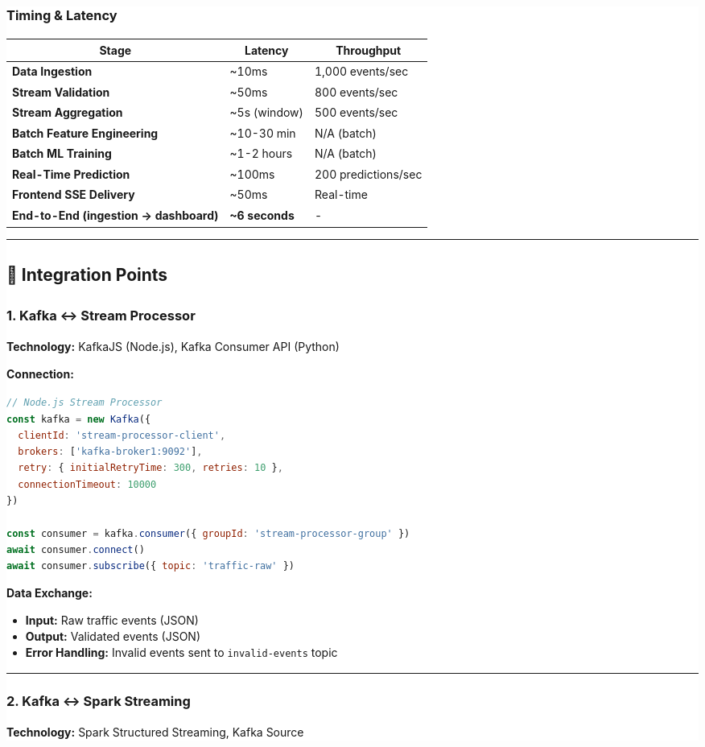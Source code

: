 ### Timing & Latency

| Stage | Latency | Throughput |
|-------|---------|------------|
| **Data Ingestion** | ~10ms | 1,000 events/sec |
| **Stream Validation** | ~50ms | 800 events/sec |
| **Stream Aggregation** | ~5s (window) | 500 events/sec |
| **Batch Feature Engineering** | ~10-30 min | N/A (batch) |
| **Batch ML Training** | ~1-2 hours | N/A (batch) |
| **Real-Time Prediction** | ~100ms | 200 predictions/sec |
| **Frontend SSE Delivery** | ~50ms | Real-time |
| **End-to-End (ingestion → dashboard)** | **~6 seconds** | - |

---

## 🔗 Integration Points

### 1. Kafka ↔ Stream Processor

**Technology:** KafkaJS (Node.js), Kafka Consumer API (Python)

**Connection:**
```javascript
// Node.js Stream Processor
const kafka = new Kafka({
  clientId: 'stream-processor-client',
  brokers: ['kafka-broker1:9092'],
  retry: { initialRetryTime: 300, retries: 10 },
  connectionTimeout: 10000
})

const consumer = kafka.consumer({ groupId: 'stream-processor-group' })
await consumer.connect()
await consumer.subscribe({ topic: 'traffic-raw' })
```

**Data Exchange:**
- **Input:** Raw traffic events (JSON)
- **Output:** Validated events (JSON)
- **Error Handling:** Invalid events sent to `invalid-events` topic

---

### 2. Kafka ↔ Spark Streaming

**Technology:** Spark Structured Streaming, Kafka Source
